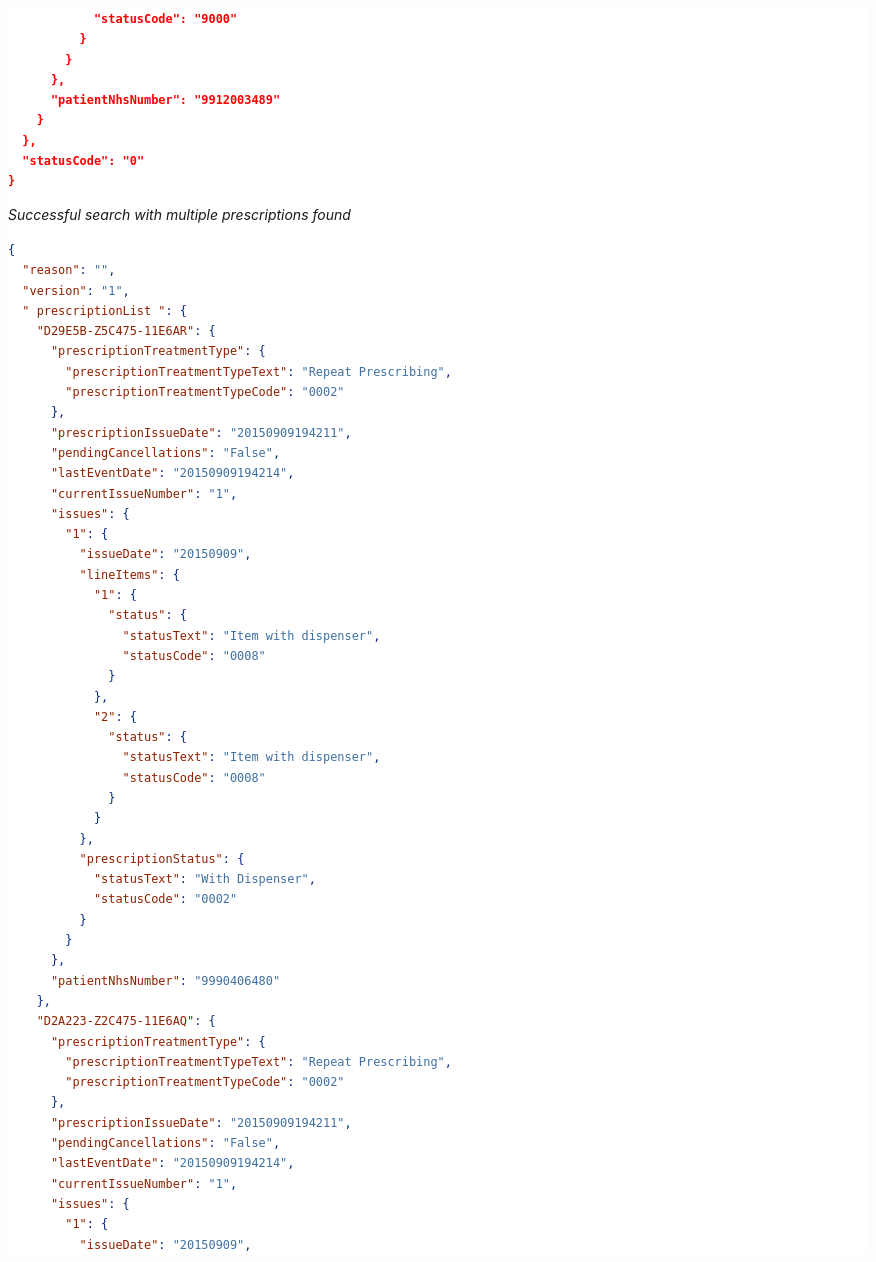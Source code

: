```json
            "statusCode": "9000"
          }
        }
      },
      "patientNhsNumber": "9912003489"
    }
  },
  "statusCode": "0"
}
```

*Successful search with multiple prescriptions found*

```json
{
  "reason": "",
  "version": "1",
  " prescriptionList ": {
    "D29E5B-Z5C475-11E6AR": {
      "prescriptionTreatmentType": {
        "prescriptionTreatmentTypeText": "Repeat Prescribing",
        "prescriptionTreatmentTypeCode": "0002"
      },
      "prescriptionIssueDate": "20150909194211",
      "pendingCancellations": "False",
      "lastEventDate": "20150909194214",
      "currentIssueNumber": "1",
      "issues": {
        "1": {
          "issueDate": "20150909",
          "lineItems": {
            "1": {
              "status": {
                "statusText": "Item with dispenser",
                "statusCode": "0008"
              }
            },
            "2": {
              "status": {
                "statusText": "Item with dispenser",
                "statusCode": "0008"
              }
            }
          },
          "prescriptionStatus": {
            "statusText": "With Dispenser",
            "statusCode": "0002"
          }
        }
      },
      "patientNhsNumber": "9990406480"
    },
    "D2A223-Z2C475-11E6AQ": {
      "prescriptionTreatmentType": {
        "prescriptionTreatmentTypeText": "Repeat Prescribing",
        "prescriptionTreatmentTypeCode": "0002"
      },
      "prescriptionIssueDate": "20150909194211",
      "pendingCancellations": "False",
      "lastEventDate": "20150909194214",
      "currentIssueNumber": "1",
      "issues": {
        "1": {
          "issueDate": "20150909",
```